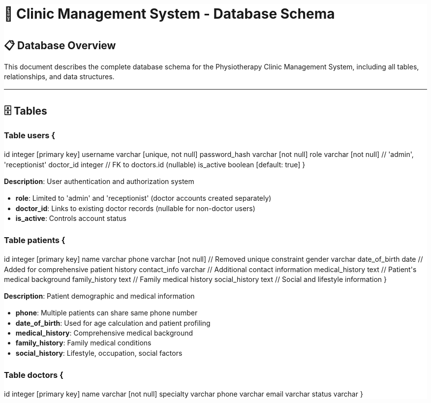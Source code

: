 # 🏥 Clinic Management System - Database Schema

## 📋 Database Overview
This document describes the complete database schema for the Physiotherapy Clinic Management System, including all tables, relationships, and data structures.

---

## 🗄️ Tables

### Table users {
  id integer [primary key]
  username varchar [unique, not null]
  password_hash varchar [not null]
  role varchar [not null]               // 'admin', 'receptionist'
  doctor_id integer                     // FK to doctors.id (nullable)
  is_active boolean [default: true]
}

**Description**: User authentication and authorization system
- **role**: Limited to 'admin' and 'receptionist' (doctor accounts created separately)
- **doctor_id**: Links to existing doctor records (nullable for non-doctor users)
- **is_active**: Controls account status

### Table patients {
  id integer [primary key]
  name varchar
  phone varchar [not null]              // Removed unique constraint
  gender varchar
  date_of_birth date                    // Added for comprehensive patient history
  contact_info varchar                   // Additional contact information
  medical_history text                   // Patient's medical background
  family_history text                    // Family medical history
  social_history text                    // Social and lifestyle information
}

**Description**: Patient demographic and medical information
- **phone**: Multiple patients can share same phone number
- **date_of_birth**: Used for age calculation and patient profiling
- **medical_history**: Comprehensive medical background
- **family_history**: Family medical conditions
- **social_history**: Lifestyle, occupation, social factors

### Table doctors {
  id integer [primary key]
  name varchar [not null]
  specialty varchar
  phone varchar
  email varchar
  status varchar
}
